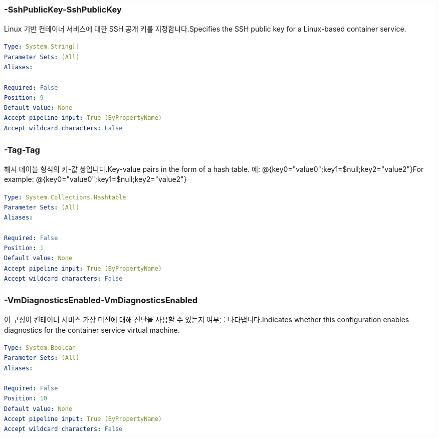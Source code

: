 ### <span data-ttu-id="94535-138">-SshPublicKey</span><span class="sxs-lookup"><span data-stu-id="94535-138">-SshPublicKey</span></span>
<span data-ttu-id="94535-139">Linux 기반 컨테이너 서비스에 대한 SSH 공개 키를 지정합니다.</span><span class="sxs-lookup"><span data-stu-id="94535-139">Specifies the SSH public key for a Linux-based container service.</span></span>

```yaml
Type: System.String[]
Parameter Sets: (All)
Aliases:

Required: False
Position: 9
Default value: None
Accept pipeline input: True (ByPropertyName)
Accept wildcard characters: False
```

### <span data-ttu-id="94535-140">-Tag</span><span class="sxs-lookup"><span data-stu-id="94535-140">-Tag</span></span>
<span data-ttu-id="94535-141">해시 테이블 형식의 키-값 쌍입니다.</span><span class="sxs-lookup"><span data-stu-id="94535-141">Key-value pairs in the form of a hash table.</span></span> <span data-ttu-id="94535-142">예: @{key0="value0";key1=$null;key2="value2"}</span><span class="sxs-lookup"><span data-stu-id="94535-142">For example: @{key0="value0";key1=$null;key2="value2"}</span></span>

```yaml
Type: System.Collections.Hashtable
Parameter Sets: (All)
Aliases:

Required: False
Position: 1
Default value: None
Accept pipeline input: True (ByPropertyName)
Accept wildcard characters: False
```

### <span data-ttu-id="94535-143">-VmDiagnosticsEnabled</span><span class="sxs-lookup"><span data-stu-id="94535-143">-VmDiagnosticsEnabled</span></span>
<span data-ttu-id="94535-144">이 구성이 컨테이너 서비스 가상 머신에 대해 진단을 사용할 수 있는지 여부를 나타냅니다.</span><span class="sxs-lookup"><span data-stu-id="94535-144">Indicates whether this configuration enables diagnostics for the container service virtual machine.</span></span>

```yaml
Type: System.Boolean
Parameter Sets: (All)
Aliases:

Required: False
Position: 10
Default value: None
Accept pipeline input: True (ByPropertyName)
Accept wildcard characters: False
```
